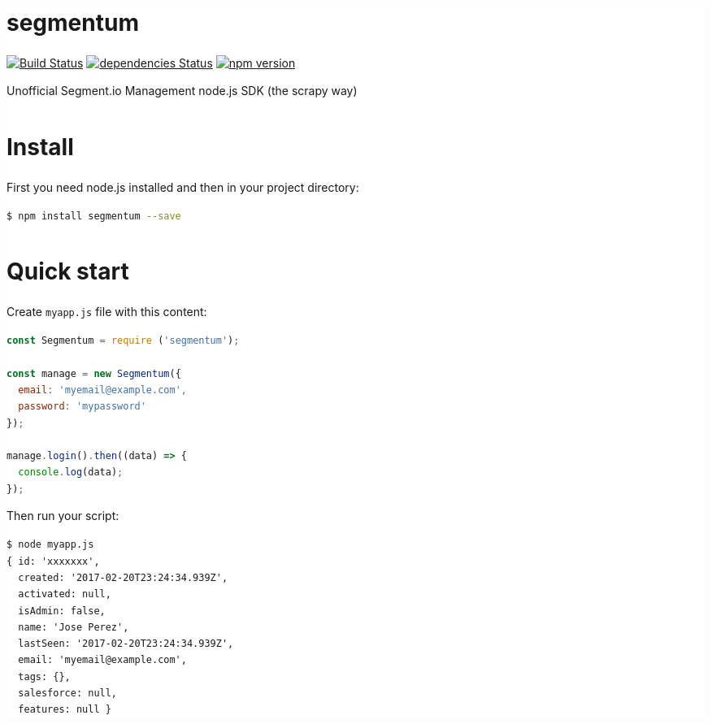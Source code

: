 # segmentum
[![Build Status](https://travis-ci.org/koalazak/segmentum.svg?branch=master)](https://travis-ci.org/koalazak/segmentum)
[![dependencies Status](https://david-dm.org/koalazak/segmentum/status.svg)](https://david-dm.org/koalazak/segmentum)
[![npm version](https://badge.fury.io/js/segmentum.svg?r)](http://badge.fury.io/js/segmentum)

Unofficial Segment.io Management node.js SDK (the scrapy way)

# Install


First you need node.js installed and then in your project directory:

```bash
$ npm install segmentum --save
```

# Quick start

Create `myapp.js` file with this content:

```javascript
const Segmentum = require ('segmentum');

const manage = new Segmentum({
  email: 'myemail@example.com',
  password: 'mypassword'
});

manage.login().then((data) => {
  console.log(data);
});

```

Then run your script:

```
$ node myapp.js
{ id: 'xxxxxxx',
  created: '2017-02-20T23:24:34.939Z',
  activated: null,
  isAdmin: false,
  name: 'Jose Perez',
  lastSeen: '2017-02-20T23:24:34.939Z',
  email: 'myemail@example.com',
  tags: {},
  salesforce: null,
  features: null }
```
